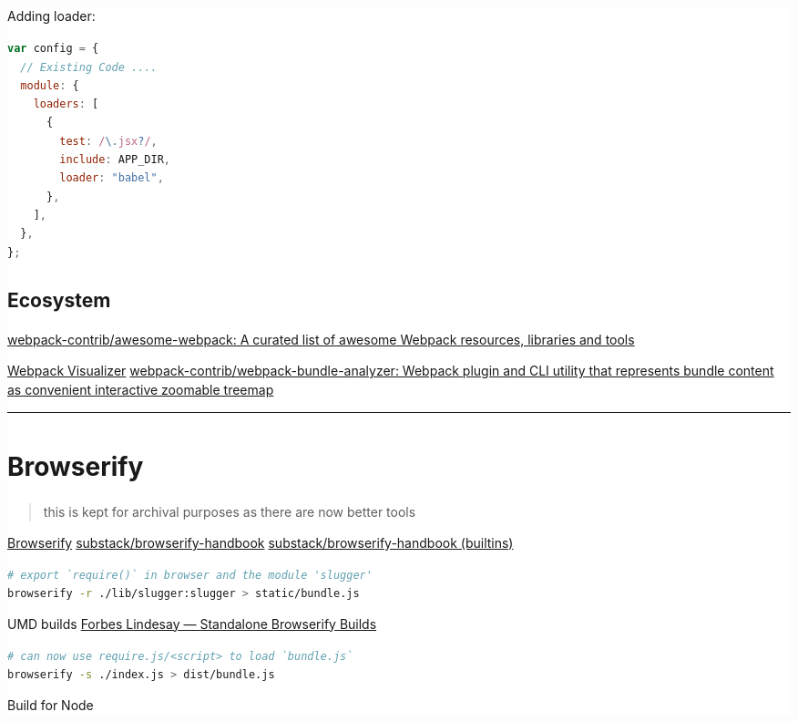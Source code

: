 ```js
```

Adding loader:

```js
var config = {
  // Existing Code ....
  module: {
    loaders: [
      {
        test: /\.jsx?/,
        include: APP_DIR,
        loader: "babel",
      },
    ],
  },
};
```

## Ecosystem

[webpack-contrib/awesome-webpack: A curated list of awesome Webpack resources, libraries and tools](https://github.com/webpack-contrib/awesome-webpack)

[Webpack Visualizer](https://chrisbateman.github.io/webpack-visualizer/)
[webpack-contrib/webpack-bundle-analyzer: Webpack plugin and CLI utility that represents bundle content as convenient interactive zoomable treemap](https://github.com/webpack-contrib/webpack-bundle-analyzer)

---

# Browserify

> this is kept for archival purposes as there are now better tools

[Browserify](http://browserify.org/)
[substack/browserify-handbook](https://github.com/substack/browserify-handbook)
[substack/browserify-handbook (builtins)](https://github.com/substack/browserify-handbook#builtins)

```sh
# export `require()` in browser and the module 'slugger'
browserify -r ./lib/slugger:slugger > static/bundle.js
```

UMD builds
[Forbes Lindesay — Standalone Browserify Builds](http://www.forbeslindesay.co.uk/post/46324645400/standalone-browserify-builds)

```sh
# can now use require.js/<script> to load `bundle.js`
browserify -s ./index.js > dist/bundle.js
```

Build for Node
